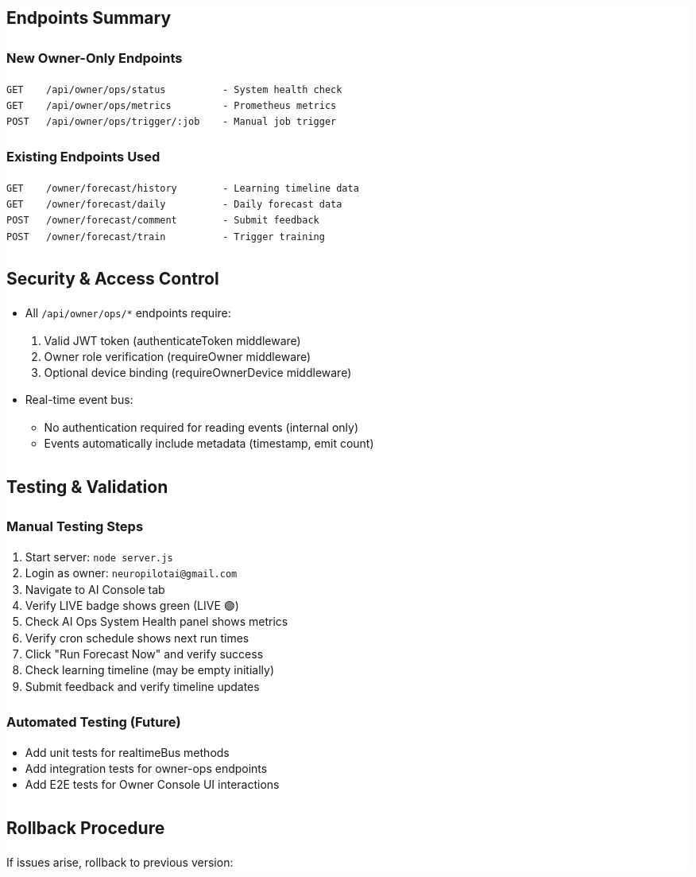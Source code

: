 ## Endpoints Summary

### New Owner-Only Endpoints
```
GET    /api/owner/ops/status          - System health check
GET    /api/owner/ops/metrics         - Prometheus metrics
POST   /api/owner/ops/trigger/:job    - Manual job trigger
```

### Existing Endpoints Used
```
GET    /owner/forecast/history        - Learning timeline data
GET    /owner/forecast/daily          - Daily forecast data
POST   /owner/forecast/comment        - Submit feedback
POST   /owner/forecast/train          - Trigger training
```

## Security & Access Control

- All `/api/owner/ops/*` endpoints require:
  1. Valid JWT token (authenticateToken middleware)
  2. Owner role verification (requireOwner middleware)
  3. Optional device binding (requireOwnerDevice middleware)

- Real-time event bus:
  - No authentication required for reading events (internal only)
  - Events automatically include metadata (timestamp, emit count)

## Testing & Validation

### Manual Testing Steps
1. Start server: `node server.js`
2. Login as owner: `neuropilotai@gmail.com`
3. Navigate to AI Console tab
4. Verify LIVE badge shows green (LIVE 🟢)
5. Check AI Ops System Health panel shows metrics
6. Verify cron schedule shows next run times
7. Click "Run Forecast Now" and verify success
8. Check learning timeline (may be empty initially)
9. Submit feedback and verify timeline updates

### Automated Testing (Future)
- Add unit tests for realtimeBus methods
- Add integration tests for owner-ops endpoints
- Add E2E tests for Owner Console UI interactions

## Rollback Procedure

If issues arise, rollback to previous version:
